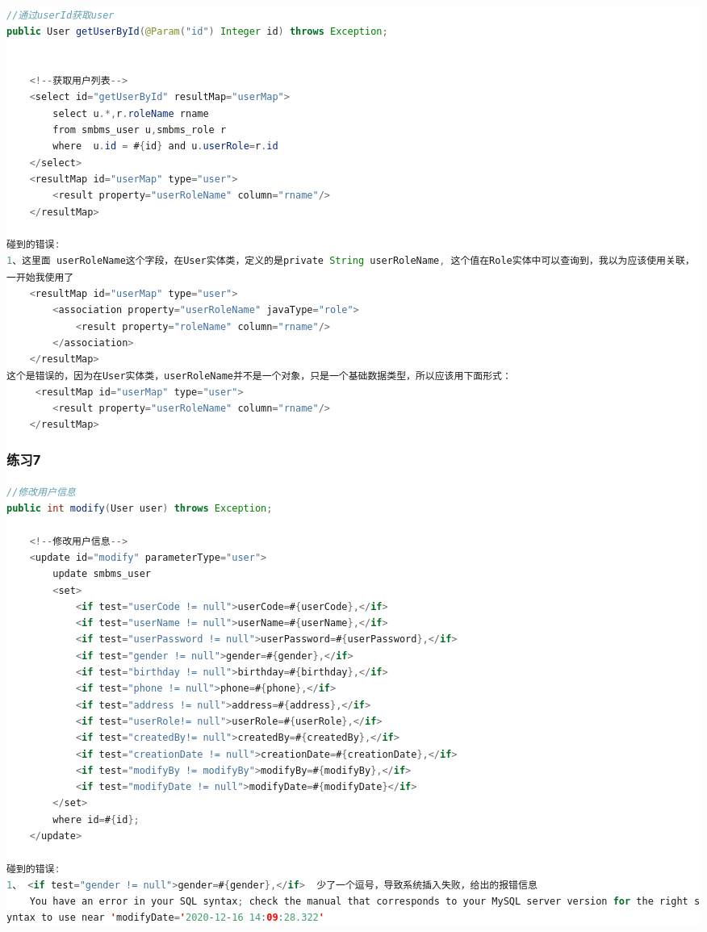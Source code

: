 ```java
//通过userId获取user
public User getUserById(@Param("id") Integer id) throws Exception;


    <!--获取用户列表-->
    <select id="getUserById" resultMap="userMap">
        select u.*,r.roleName rname
        from smbms_user u,smbms_role r
        where  u.id = #{id} and u.userRole=r.id
    </select>
    <resultMap id="userMap" type="user">
        <result property="userRoleName" column="rname"/>
    </resultMap>
        
碰到的错误:
1、这里面 userRoleName这个字段，在User实体类，定义的是private String userRoleName, 这个值在Role实体中可以查询到，我以为应该使用关联，一开始我使用了
    <resultMap id="userMap" type="user">
        <association property="userRoleName" javaType="role">
            <result property="roleName" column="rname"/>
        </association>
    </resultMap>
这个是错误的，因为在User实体类，userRoleName并不是一个对象，只是一个基础数据类型，所以应该用下面形式：
     <resultMap id="userMap" type="user">
        <result property="userRoleName" column="rname"/>
    </resultMap>
```

### 练习7 

```java
//修改用户信息
public int modify(User user) throws Exception;

    <!--修改用户信息-->
    <update id="modify" parameterType="user">
        update smbms_user
        <set>
            <if test="userCode != null">userCode=#{userCode},</if>
            <if test="userName != null">userName=#{userName},</if>
            <if test="userPassword != null">userPassword=#{userPassword},</if>
            <if test="gender != null">gender=#{gender},</if>
            <if test="birthday != null">birthday=#{birthday},</if>
            <if test="phone != null">phone=#{phone},</if>
            <if test="address != null">address=#{address},</if>
            <if test="userRole!= null">userRole=#{userRole},</if>
            <if test="createdBy!= null">createdBy=#{createdBy},</if>
            <if test="creationDate != null">creationDate=#{creationDate},</if>
            <if test="modifyBy != modifyBy">modifyBy=#{modifyBy},</if>
            <if test="modifyDate != null">modifyDate=#{modifyDate}</if>
        </set>
        where id=#{id};
    </update>
        
碰到的错误:
1、 <if test="gender != null">gender=#{gender},</if>  少了一个逗号，导致系统插入失败，给出的报错信息
    You have an error in your SQL syntax; check the manual that corresponds to your MySQL server version for the right syntax to use near 'modifyDate='2020-12-16 14:09:28.322'
```
